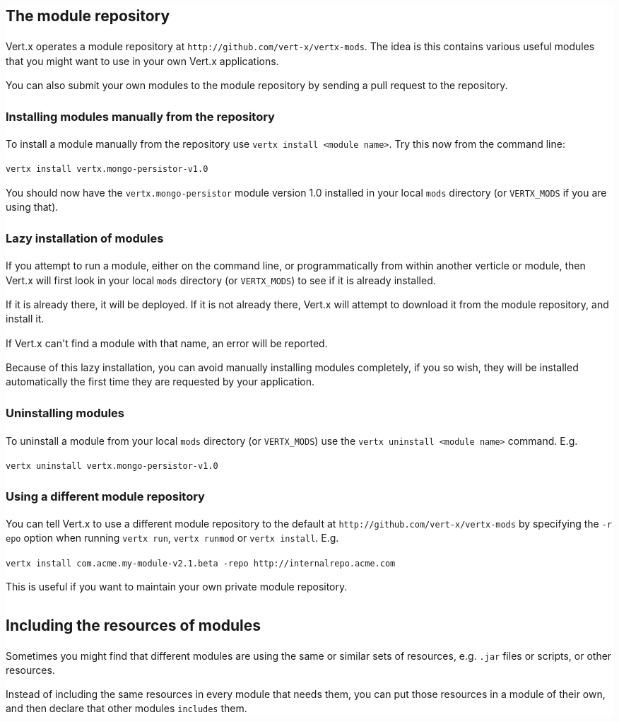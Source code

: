 ## The module repository

Vert.x operates a module repository at `http://github.com/vert-x/vertx-mods`. The idea is this contains various useful modules that you might want to use in your own Vert.x applications.

You can also submit your own modules to the module repository by sending a pull request to the repository.

### Installing modules manually from the repository

To install a module manually from the repository use `vertx install <module name>`. Try this now from the command line:

    vertx install vertx.mongo-persistor-v1.0
    
You should now have the `vertx.mongo-persistor` module version 1.0 installed in your local `mods` directory (or `VERTX_MODS` if you are using that).

### Lazy installation of modules

If you attempt to run a module, either on the command line, or programmatically from within another verticle or module, then Vert.x will first look in your local `mods` directory (or `VERTX_MODS`) to see if it is already installed.

If it is already there, it will be deployed. If it is not already there, Vert.x will attempt to download it from the module repository, and install it. 

If Vert.x can't find a module with that name, an error will be reported.

Because of this lazy installation, you can avoid manually installing modules completely, if you so wish, they will be installed automatically the first time they are requested by your application.

### Uninstalling modules

To uninstall a module from your local `mods` directory (or `VERTX_MODS`) use the `vertx uninstall <module name>` command. E.g.

    vertx uninstall vertx.mongo-persistor-v1.0
    
### Using a different module repository

You can tell Vert.x to use a different module repository to the default at `http://github.com/vert-x/vertx-mods` by specifying the `-repo` option when running `vertx run`, `vertx runmod` or `vertx install`. E.g.

    vertx install com.acme.my-module-v2.1.beta -repo http://internalrepo.acme.com
    
This is useful if you want to maintain your own private module repository.    

## Including the resources of modules

Sometimes you might find that different modules are using the same or similar sets of resources, e.g. `.jar` files or scripts, or other resources.

Instead of including the same resources in every module that needs them, you can put those resources in a module of their own, and then declare that other modules `includes` them.
